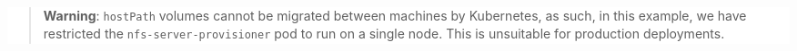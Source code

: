 
> **Warning**: `hostPath` volumes cannot be migrated between machines by Kubernetes, as such,
> in this example, we have restricted the `nfs-server-provisioner` pod to run on a single node. This
> is unsuitable for production deployments.
